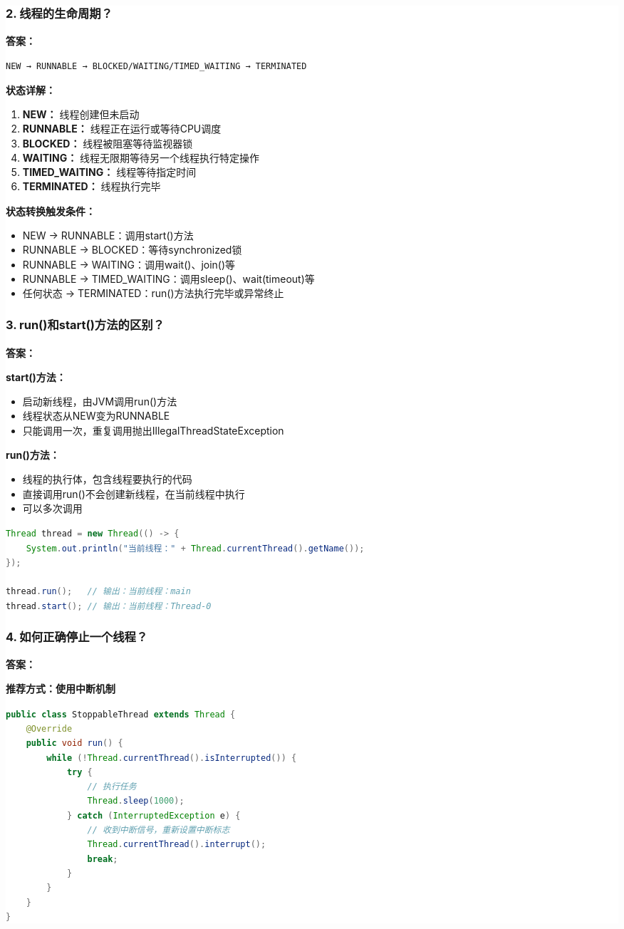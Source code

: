 ### 2. 线程的生命周期？

**答案：**

```
NEW → RUNNABLE → BLOCKED/WAITING/TIMED_WAITING → TERMINATED
```

**状态详解：**
1. **NEW：** 线程创建但未启动
2. **RUNNABLE：** 线程正在运行或等待CPU调度
3. **BLOCKED：** 线程被阻塞等待监视器锁
4. **WAITING：** 线程无限期等待另一个线程执行特定操作
5. **TIMED_WAITING：** 线程等待指定时间
6. **TERMINATED：** 线程执行完毕

**状态转换触发条件：**
- NEW → RUNNABLE：调用start()方法
- RUNNABLE → BLOCKED：等待synchronized锁
- RUNNABLE → WAITING：调用wait()、join()等
- RUNNABLE → TIMED_WAITING：调用sleep()、wait(timeout)等
- 任何状态 → TERMINATED：run()方法执行完毕或异常终止

### 3. run()和start()方法的区别？

**答案：**

**start()方法：**
- 启动新线程，由JVM调用run()方法
- 线程状态从NEW变为RUNNABLE
- 只能调用一次，重复调用抛出IllegalThreadStateException

**run()方法：**
- 线程的执行体，包含线程要执行的代码
- 直接调用run()不会创建新线程，在当前线程中执行
- 可以多次调用

```java
Thread thread = new Thread(() -> {
    System.out.println("当前线程：" + Thread.currentThread().getName());
});

thread.run();   // 输出：当前线程：main
thread.start(); // 输出：当前线程：Thread-0
```

### 4. 如何正确停止一个线程？

**答案：**

**推荐方式：使用中断机制**
```java
public class StoppableThread extends Thread {
    @Override
    public void run() {
        while (!Thread.currentThread().isInterrupted()) {
            try {
                // 执行任务
                Thread.sleep(1000);
            } catch (InterruptedException e) {
                // 收到中断信号，重新设置中断标志
                Thread.currentThread().interrupt();
                break;
            }
        }
    }
}

```